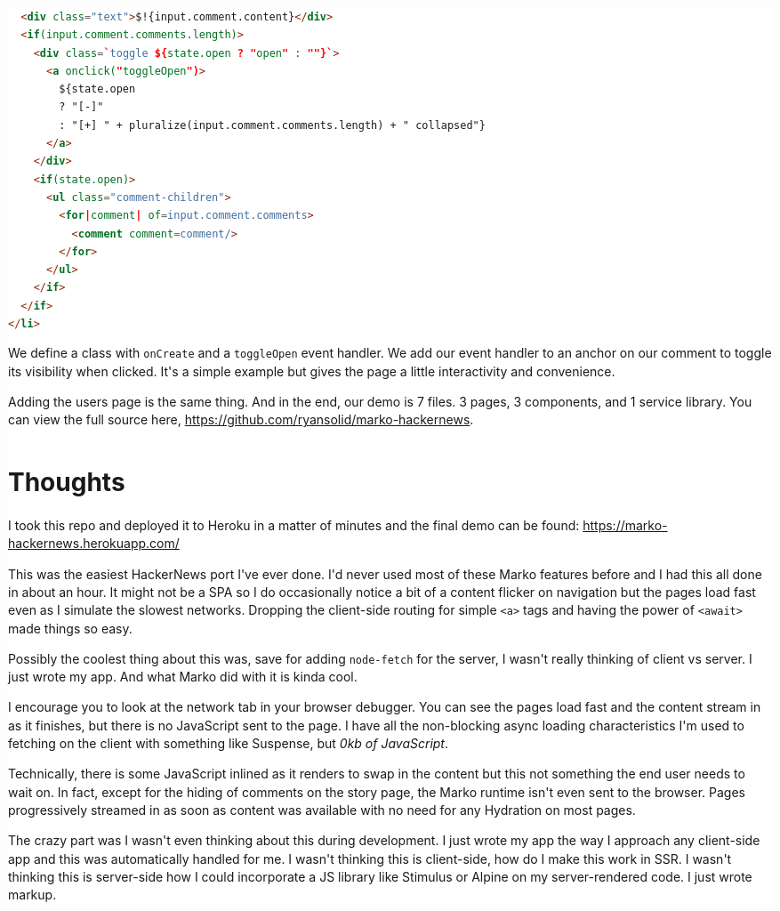 ```html
  <div class="text">$!{input.comment.content}</div>
  <if(input.comment.comments.length)>
    <div class=`toggle ${state.open ? "open" : ""}`>
      <a onclick("toggleOpen")>
        ${state.open
        ? "[-]"
        : "[+] " + pluralize(input.comment.comments.length) + " collapsed"}
      </a>
    </div>
    <if(state.open)>
      <ul class="comment-children">
        <for|comment| of=input.comment.comments>
          <comment comment=comment/>
        </for>
      </ul>
    </if>
  </if>
</li>
```
We define a class with `onCreate` and a `toggleOpen` event handler. We add our event handler to an anchor on our comment to toggle its visibility when clicked. It's a simple example but gives the page a little interactivity and convenience.

Adding the users page is the same thing. And in the end, our demo is 7 files. 3 pages, 3 components, and 1 service library. You can view the full source here, https://github.com/ryansolid/marko-hackernews.

# Thoughts

I took this repo and deployed it to Heroku in a matter of minutes and the final demo can be found: https://marko-hackernews.herokuapp.com/

This was the easiest HackerNews port I've ever done. I'd never used most of these Marko features before and I had this all done in about an hour. It might not be a SPA so I do occasionally notice a bit of a content flicker on navigation but the pages load fast even as I simulate the slowest networks. Dropping the client-side routing for simple `<a>` tags and having the power of `<await>` made things so easy.

Possibly the coolest thing about this was, save for adding `node-fetch` for the server, I wasn't really thinking of client vs server. I just wrote my app. And what Marko did with it is kinda cool.

I encourage you to look at the network tab in your browser debugger. You can see the pages load fast and the content stream in as it finishes, but there is no JavaScript sent to the page. I have all the non-blocking async loading characteristics I'm used to fetching on the client with something like Suspense, but *0kb of JavaScript*.

Technically, there is some JavaScript inlined as it renders to swap in the content but this not something the end user needs to wait on. In fact, except for the hiding of comments on the story page, the Marko runtime isn't even sent to the browser. Pages progressively streamed in as soon as content was available with no need for any Hydration on most pages.

The crazy part was I wasn't even thinking about this during development. I just wrote my app the way I approach any client-side app and this was automatically handled for me. I wasn't thinking this is client-side, how do I make this work in SSR. I wasn't thinking this is server-side how I could incorporate a JS library like Stimulus or Alpine on my server-rendered code. I just wrote markup.

